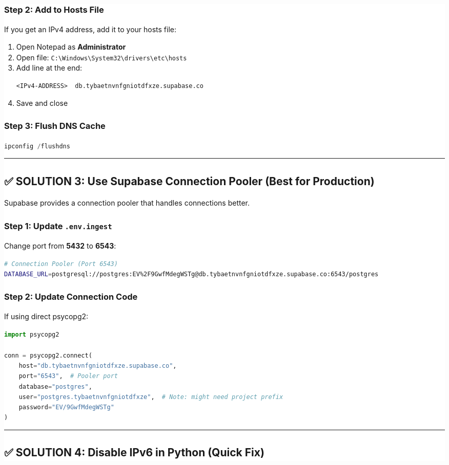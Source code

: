 ### Step 2: Add to Hosts File

If you get an IPv4 address, add it to your hosts file:

1. Open Notepad as **Administrator**
2. Open file: `C:\Windows\System32\drivers\etc\hosts`
3. Add line at the end:
   ```
   <IPv4-ADDRESS>  db.tybaetnvnfgniotdfxze.supabase.co
   ```
4. Save and close

### Step 3: Flush DNS Cache

```powershell
ipconfig /flushdns
```

---

## ✅ SOLUTION 3: Use Supabase Connection Pooler (Best for Production)

Supabase provides a connection pooler that handles connections better.

### Step 1: Update `.env.ingest`

Change port from **5432** to **6543**:

```bash
# Connection Pooler (Port 6543)
DATABASE_URL=postgresql://postgres:EV%2F9GwfMdegWSTg@db.tybaetnvnfgniotdfxze.supabase.co:6543/postgres
```

### Step 2: Update Connection Code

If using direct psycopg2:

```python
import psycopg2

conn = psycopg2.connect(
    host="db.tybaetnvnfgniotdfxze.supabase.co",
    port="6543",  # Pooler port
    database="postgres",
    user="postgres.tybaetnvnfgniotdfxze",  # Note: might need project prefix
    password="EV/9GwfMdegWSTg"
)
```

---

## ✅ SOLUTION 4: Disable IPv6 in Python (Quick Fix)
